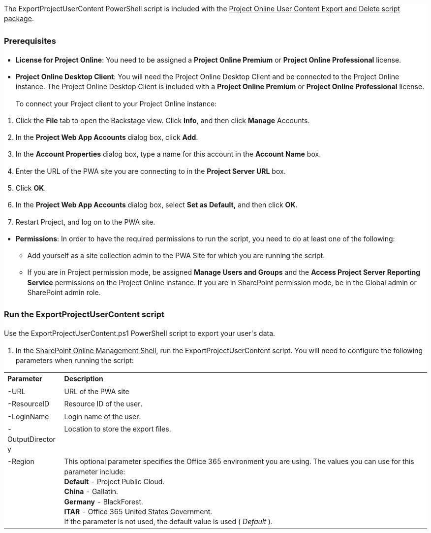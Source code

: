 The ExportProjectUserContent PowerShell script is included with the [Project Online User Content Export and Delete script package](https://go.microsoft.com/fwlink/?linkid=871953).
  
### Prerequisites

- **License for Project Online**: You need to be assigned a **Project Online Premium** or **Project Online Professional** license. 
    
- **﻿Project Online Desktop Client**: You will need the Project Online Desktop Client and be connected to the Project Online instance. The Project Online Desktop Client is included with a **Project Online Premium** or **Project Online Professional** license. 
    
    To connect your Project client to your Project Online instance:
    
1. Click the **File** tab to open the Backstage view. Click **Info**, and then click **Manage** Accounts. 
    
2. In the **Project Web App Accounts** dialog box, click **Add**. 
    
3. In the **Account Properties** dialog box, type a name for this account in the **Account Name** box. 
    
4. Enter the URL of the PWA site you are connecting to in the **Project Server URL** box. 
    
5. Click **OK**. 
    
6. In the **Project Web App Accounts** dialog box, select **Set as Default,** and then click **OK**. 
    
7. Restart Project, and log on to the PWA site.
    
- **Permissions**: In order to have the required permissions to run the script, you need to do at least one of the following:
    
  - Add yourself as a site collection admin to the PWA Site for which you are running the script.
    
  - If you are in Project permission mode, be assigned **Manage Users and Groups** and the **Access Project Server Reporting Service** permissions on the Project Online instance. If you are in SharePoint permission mode, be in the Global admin or SharePoint admin role. 
    
### Run the ExportProjectUserContent script

Use the ExportProjectUserContent.ps1 PowerShell script to export your user's data.
  
1. In the [SharePoint Online Management Shell](https://go.microsoft.com/fwlink/?linkid=867805), run the ExportProjectUserContent script. You will need to configure the following parameters when running the script:
    
|||
|:-----|:-----|
|**Parameter** <br/> |**Description** <br/> |
|-URL  <br/> |URL of the PWA site  <br/> |
|-ResourceID  <br/> |Resource ID of the user.  <br/> |
|-LoginName  <br/> |Login name of the user.  <br/> |
|-OutputDirectory  <br/> |Location to store the export files.  <br/> |
|-Region  <br/> | This optional parameter specifies the Office 365 environment you are using. The values you can use for this parameter include:  <br/> **Default** - Project Public Cloud.  <br/> **China** - Gallatin.  <br/> **Germany** - BlackForest.  <br/> **ITAR** - Office 365 United States Government.  <br/>  If the parameter is not used, the default value is used (  *Default*  ).  <br/> |
